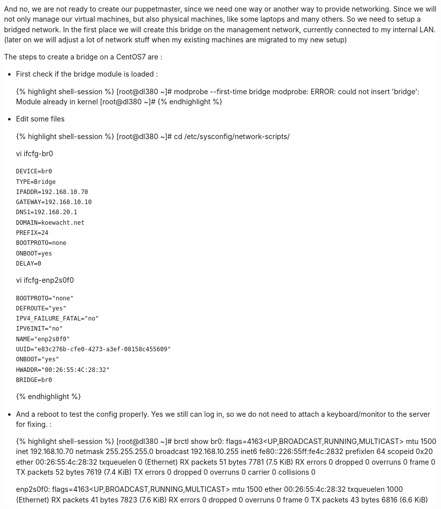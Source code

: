 And no, we are not ready to create our puppetmaster, since we need one way or another way to provide networking.
Since we will not only manage our virtual machines, but also physical machines, like some laptops and many others.
So we need to setup a bridged network.  In the first place we will create this bridge on the management network, currently
connected to my internal LAN. (later on we will adjust a lot of network stuff when my existing machines are migrated to my new setup)

The steps to create a bridge on a CentOS7 are :

* First check if the bridge module is loaded :

  {% highlight shell-session %}
    [root@dl380 ~]# modprobe --first-time bridge
    modprobe: ERROR: could not insert 'bridge': Module already in kernel
    [root@dl380 ~]#
  {% endhighlight %}

* Edit some files

  {% highlight shell-session %}
    [root@dl380 ~]# cd /etc/sysconfig/network-scripts/

    vi ifcfg-br0

      DEVICE=br0
      TYPE=Bridge
      IPADDR=192.168.10.70
      GATEWAY=192.168.10.10
      DNS1=192.168.20.1
      DOMAIN=koewacht.net
      PREFIX=24
      BOOTPROTO=none
      ONBOOT=yes
      DELAY=0

    vi ifcfg-enp2s0f0

      BOOTPROTO="none"
      DEFROUTE="yes"
      IPV4_FAILURE_FATAL="no"
      IPV6INIT="no"
      NAME="enp2s0f0"
      UUID="e83c276b-cfe0-4273-a3ef-08158c455609"
      ONBOOT="yes"
      HWADDR="00:26:55:4C:28:32"
      BRIDGE=br0
  {% endhighlight %}

* And a reboot to test the config properly. Yes we still can log in, so we do not need to attach a keyboard/monitor to the server for fixing. :

  {% highlight shell-session %}
    [root@dl380 ~]# brctl show
    br0: flags=4163<UP,BROADCAST,RUNNING,MULTICAST>  mtu 1500
            inet 192.168.10.70  netmask 255.255.255.0  broadcast 192.168.10.255
            inet6 fe80::226:55ff:fe4c:2832  prefixlen 64  scopeid 0x20<link>
            ether 00:26:55:4c:28:32  txqueuelen 0  (Ethernet)
            RX packets 51  bytes 7781 (7.5 KiB)
            RX errors 0  dropped 0  overruns 0  frame 0
            TX packets 52  bytes 7619 (7.4 KiB)
            TX errors 0  dropped 0 overruns 0  carrier 0  collisions 0

    enp2s0f0: flags=4163<UP,BROADCAST,RUNNING,MULTICAST>  mtu 1500
            ether 00:26:55:4c:28:32  txqueuelen 1000  (Ethernet)
            RX packets 41  bytes 7823 (7.6 KiB)
            RX errors 0  dropped 0  overruns 0  frame 0
            TX packets 43  bytes 6816 (6.6 KiB)